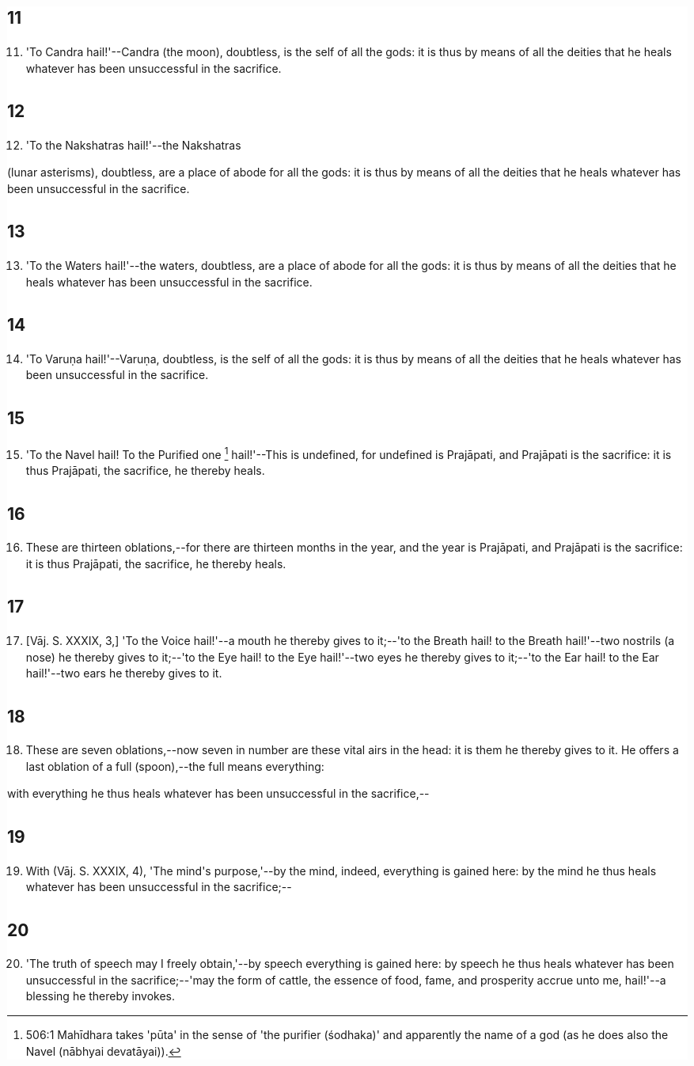## 11
11. 'To Candra hail!'--Candra (the moon), doubtless, is the self of all the gods: it is thus by means of all the deities that he heals whatever has been unsuccessful in the sacrifice.

## 12
12. 'To the Nakshatras hail!'--the Nakshatras

 (lunar asterisms), doubtless, are a place of abode for all the gods: it is thus by means of all the deities that he heals whatever has been unsuccessful in the sacrifice.

## 13
13. 'To the Waters hail!'--the waters, doubtless, are a place of abode for all the gods: it is thus by means of all the deities that he heals whatever has been unsuccessful in the sacrifice.

## 14
14. 'To Varuṇa hail!'--Varuṇa, doubtless, is the self of all the gods: it is thus by means of all the deities that he heals whatever has been unsuccessful in the sacrifice.

## 15
15. 'To the Navel hail! To the Purified one [^fn_1315] hail!'--This is undefined, for undefined is Prajāpati, and Prajāpati is the sacrifice: it is thus Prajāpati, the sacrifice, he thereby heals.

[^fn_1315]: 506:1 Mahīdhara takes 'pūta' in the sense of 'the purifier (śodhaka)' and apparently the name of a god (as he does also the Navel (nābhyai devatāyai)).

## 16
16. These are thirteen oblations,--for there are thirteen months in the year, and the year is Prajāpati, and Prajāpati is the sacrifice: it is thus Prajāpati, the sacrifice, he thereby heals.

## 17
17. [Vāj. S. XXXIX, 3,] 'To the Voice hail!'--a mouth he thereby gives to it;--'to the Breath hail! to the Breath hail!'--two nostrils (a nose) he thereby gives to it;--'to the Eye hail! to the Eye hail!'--two eyes he thereby gives to it;--'to the Ear hail! to the Ear hail!'--two ears he thereby gives to it.

## 18
18. These are seven oblations,--now seven in number are these vital airs in the head: it is them he thereby gives to it. He offers a last oblation of a full (spoon),--the full means everything:

with everything he thus heals whatever has been unsuccessful in the sacrifice,--

## 19
19. With (Vāj. S. XXXIX, 4), 'The mind's purpose,'--by the mind, indeed, everything is gained here: by the mind he thus heals whatever has been unsuccessful in the sacrifice;--

## 20
20. 'The truth of speech may I freely obtain,'--by speech everything is gained here: by speech he thus heals whatever has been unsuccessful in the sacrifice;--'may the form of cattle, the essence of food, fame, and prosperity accrue unto me, hail!'--a blessing he thereby invokes.


[^fn_1316]: 510:1 See p. 458, note 1.